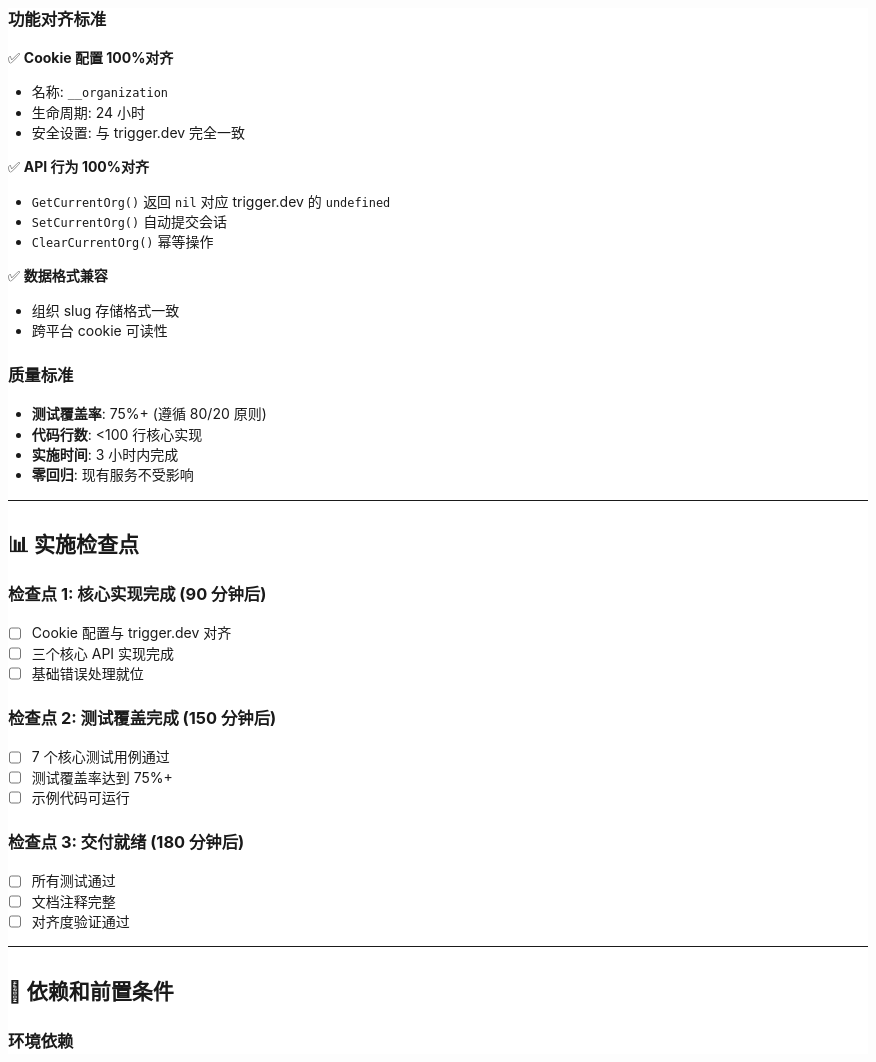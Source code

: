 ### 功能对齐标准

✅ **Cookie 配置 100%对齐**

- 名称: `__organization`
- 生命周期: 24 小时
- 安全设置: 与 trigger.dev 完全一致

✅ **API 行为 100%对齐**

- `GetCurrentOrg()` 返回 `nil` 对应 trigger.dev 的 `undefined`
- `SetCurrentOrg()` 自动提交会话
- `ClearCurrentOrg()` 幂等操作

✅ **数据格式兼容**

- 组织 slug 存储格式一致
- 跨平台 cookie 可读性

### 质量标准

- **测试覆盖率**: 75%+ (遵循 80/20 原则)
- **代码行数**: <100 行核心实现
- **实施时间**: 3 小时内完成
- **零回归**: 现有服务不受影响

---

## 📊 实施检查点

### 检查点 1: 核心实现完成 (90 分钟后)

- [ ] Cookie 配置与 trigger.dev 对齐
- [ ] 三个核心 API 实现完成
- [ ] 基础错误处理就位

### 检查点 2: 测试覆盖完成 (150 分钟后)

- [ ] 7 个核心测试用例通过
- [ ] 测试覆盖率达到 75%+
- [ ] 示例代码可运行

### 检查点 3: 交付就绪 (180 分钟后)

- [ ] 所有测试通过
- [ ] 文档注释完整
- [ ] 对齐度验证通过

---

## 🔧 依赖和前置条件

### 环境依赖
